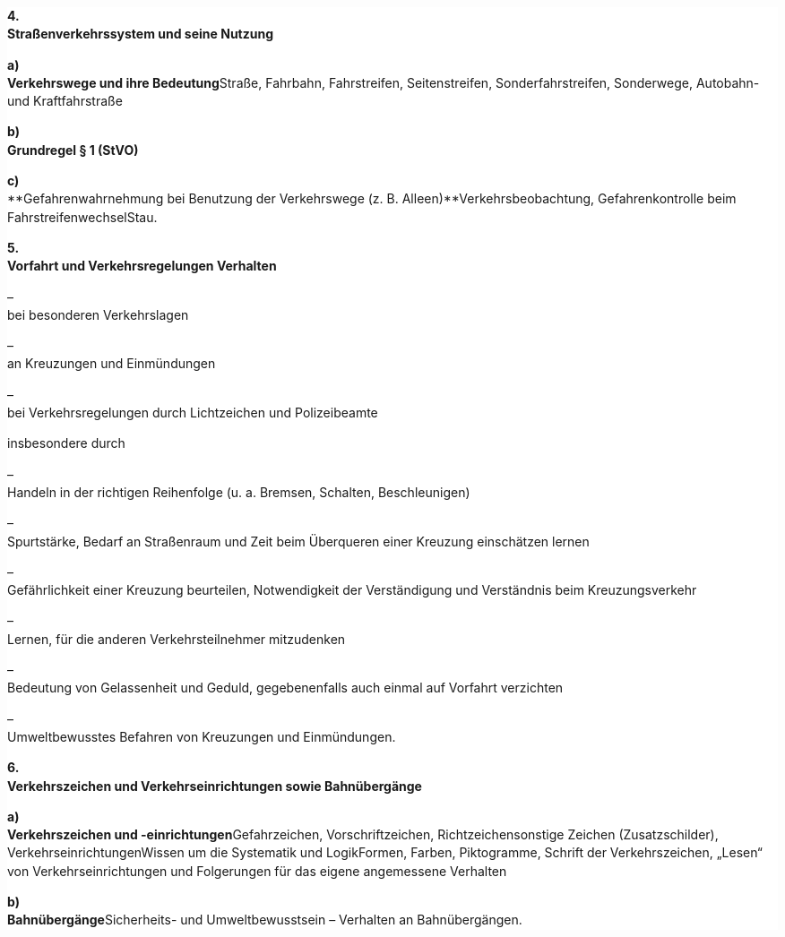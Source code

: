 **4.**  
**Straßenverkehrssystem und seine Nutzung**

**a)**  
**Verkehrswege und ihre Bedeutung**Straße, Fahrbahn, Fahrstreifen, Seitenstreifen, Sonderfahrstreifen, Sonderwege, Autobahn- und Kraftfahrstraße

**b)**  
**Grundregel § 1 (StVO)**

**c)**  
**Gefahrenwahrnehmung bei Benutzung der Verkehrswege (z. B. Alleen)**Verkehrsbeobachtung, Gefahrenkontrolle beim FahrstreifenwechselStau.

**5.**  
**Vorfahrt und Verkehrsregelungen
Verhalten**

–  
bei besonderen Verkehrslagen

–  
an Kreuzungen und Einmündungen

–  
bei Verkehrsregelungen durch Lichtzeichen und Polizeibeamte

insbesondere durch

–  
Handeln in der richtigen Reihenfolge (u. a. Bremsen, Schalten, Beschleunigen)

–  
Spurtstärke, Bedarf an Straßenraum und Zeit beim Überqueren einer Kreuzung einschätzen lernen

–  
Gefährlichkeit einer Kreuzung beurteilen, Notwendigkeit der Verständigung und Verständnis beim Kreuzungsverkehr

–  
Lernen, für die anderen Verkehrsteilnehmer mitzudenken

–  
Bedeutung von Gelassenheit und Geduld, gegebenenfalls auch einmal auf Vorfahrt verzichten

–  
Umweltbewusstes Befahren von Kreuzungen und Einmündungen.

**6.**  
**Verkehrszeichen und Verkehrseinrichtungen sowie Bahnübergänge**

**a)**  
**Verkehrszeichen und -einrichtungen**Gefahrzeichen, Vorschriftzeichen, Richtzeichensonstige Zeichen (Zusatzschilder), VerkehrseinrichtungenWissen um die Systematik und LogikFormen, Farben, Piktogramme, Schrift der Verkehrszeichen, „Lesen“ von Verkehrseinrichtungen und Folgerungen für das eigene angemessene Verhalten

**b)**  
**Bahnübergänge**Sicherheits- und Umweltbewusstsein – Verhalten an Bahnübergängen.
